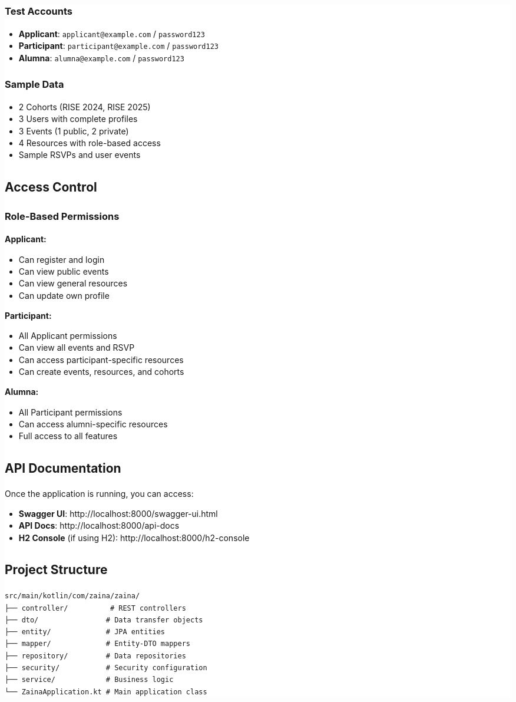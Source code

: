 ### Test Accounts

- **Applicant**: `applicant@example.com` / `password123`
- **Participant**: `participant@example.com` / `password123`
- **Alumna**: `alumna@example.com` / `password123`

### Sample Data

- 2 Cohorts (RISE 2024, RISE 2025)
- 3 Users with complete profiles
- 3 Events (1 public, 2 private)
- 4 Resources with role-based access
- Sample RSVPs and user events

## Access Control

### Role-Based Permissions

**Applicant:**

- Can register and login
- Can view public events
- Can view general resources
- Can update own profile

**Participant:**

- All Applicant permissions
- Can view all events and RSVP
- Can access participant-specific resources
- Can create events, resources, and cohorts

**Alumna:**

- All Participant permissions
- Can access alumni-specific resources
- Full access to all features

## API Documentation

Once the application is running, you can access:

- **Swagger UI**: http://localhost:8000/swagger-ui.html
- **API Docs**: http://localhost:8000/api-docs
- **H2 Console** (if using H2): http://localhost:8000/h2-console

## Project Structure

```
src/main/kotlin/com/zaina/zaina/
├── controller/          # REST controllers
├── dto/                # Data transfer objects
├── entity/             # JPA entities
├── mapper/             # Entity-DTO mappers
├── repository/         # Data repositories
├── security/           # Security configuration
├── service/            # Business logic
└── ZainaApplication.kt # Main application class
```
